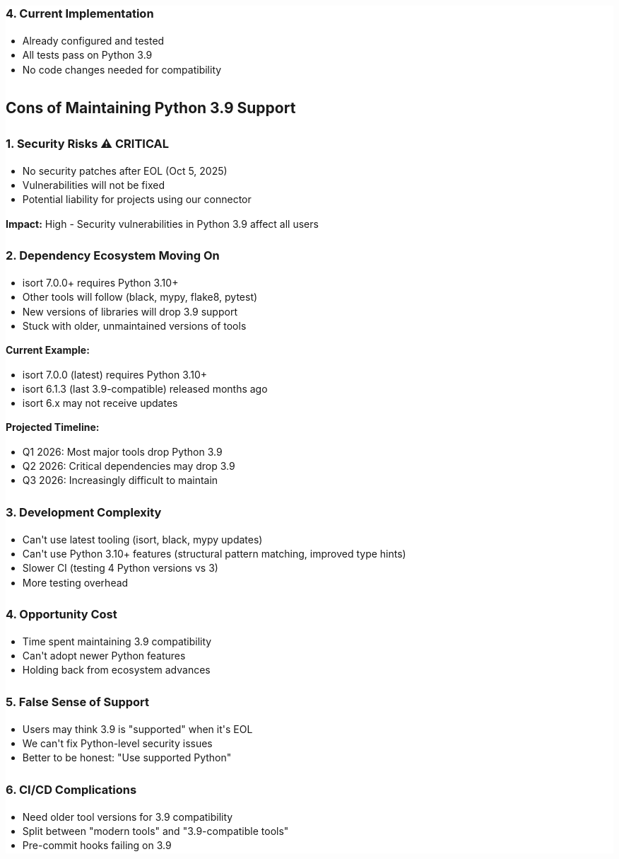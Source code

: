 ### 4. **Current Implementation**
- Already configured and tested
- All tests pass on Python 3.9
- No code changes needed for compatibility

## Cons of Maintaining Python 3.9 Support

### 1. **Security Risks** ⚠️ **CRITICAL**
- No security patches after EOL (Oct 5, 2025)
- Vulnerabilities will not be fixed
- Potential liability for projects using our connector

**Impact:** High - Security vulnerabilities in Python 3.9 affect all users

### 2. **Dependency Ecosystem Moving On**
- isort 7.0.0+ requires Python 3.10+
- Other tools will follow (black, mypy, flake8, pytest)
- New versions of libraries will drop 3.9 support
- Stuck with older, unmaintained versions of tools

**Current Example:**
- isort 7.0.0 (latest) requires Python 3.10+
- isort 6.1.3 (last 3.9-compatible) released months ago
- isort 6.x may not receive updates

**Projected Timeline:**
- Q1 2026: Most major tools drop Python 3.9
- Q2 2026: Critical dependencies may drop 3.9
- Q3 2026: Increasingly difficult to maintain

### 3. **Development Complexity**
- Can't use latest tooling (isort, black, mypy updates)
- Can't use Python 3.10+ features (structural pattern matching, improved type hints)
- Slower CI (testing 4 Python versions vs 3)
- More testing overhead

### 4. **Opportunity Cost**
- Time spent maintaining 3.9 compatibility
- Can't adopt newer Python features
- Holding back from ecosystem advances

### 5. **False Sense of Support**
- Users may think 3.9 is "supported" when it's EOL
- We can't fix Python-level security issues
- Better to be honest: "Use supported Python"

### 6. **CI/CD Complications**
- Need older tool versions for 3.9 compatibility
- Split between "modern tools" and "3.9-compatible tools"
- Pre-commit hooks failing on 3.9

